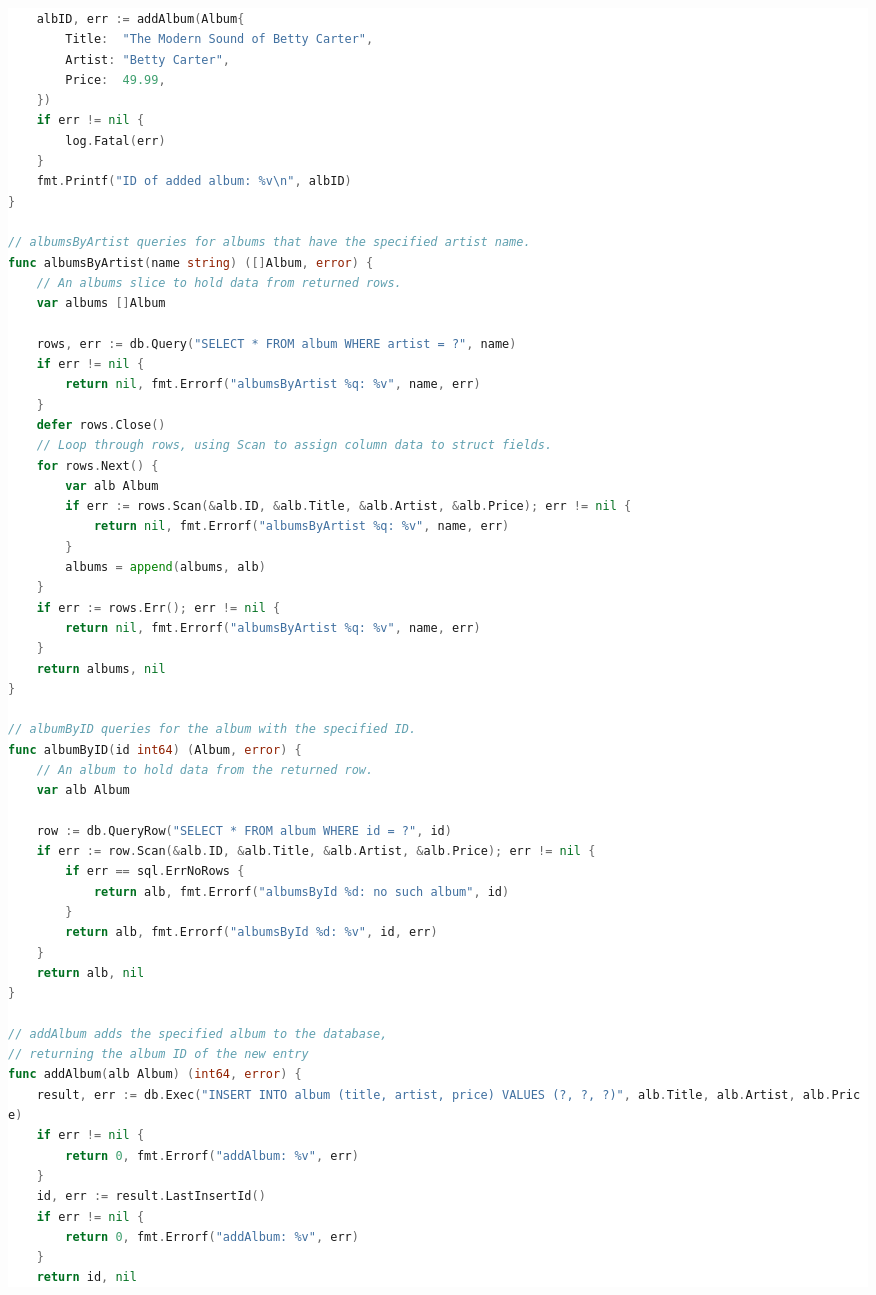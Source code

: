 ```go
    albID, err := addAlbum(Album{
        Title:  "The Modern Sound of Betty Carter",
        Artist: "Betty Carter",
        Price:  49.99,
    })
    if err != nil {
        log.Fatal(err)
    }
    fmt.Printf("ID of added album: %v\n", albID)
}

// albumsByArtist queries for albums that have the specified artist name.
func albumsByArtist(name string) ([]Album, error) {
    // An albums slice to hold data from returned rows.
    var albums []Album

    rows, err := db.Query("SELECT * FROM album WHERE artist = ?", name)
    if err != nil {
        return nil, fmt.Errorf("albumsByArtist %q: %v", name, err)
    }
    defer rows.Close()
    // Loop through rows, using Scan to assign column data to struct fields.
    for rows.Next() {
        var alb Album
        if err := rows.Scan(&alb.ID, &alb.Title, &alb.Artist, &alb.Price); err != nil {
            return nil, fmt.Errorf("albumsByArtist %q: %v", name, err)
        }
        albums = append(albums, alb)
    }
    if err := rows.Err(); err != nil {
        return nil, fmt.Errorf("albumsByArtist %q: %v", name, err)
    }
    return albums, nil
}

// albumByID queries for the album with the specified ID.
func albumByID(id int64) (Album, error) {
    // An album to hold data from the returned row.
    var alb Album

    row := db.QueryRow("SELECT * FROM album WHERE id = ?", id)
    if err := row.Scan(&alb.ID, &alb.Title, &alb.Artist, &alb.Price); err != nil {
        if err == sql.ErrNoRows {
            return alb, fmt.Errorf("albumsById %d: no such album", id)
        }
        return alb, fmt.Errorf("albumsById %d: %v", id, err)
    }
    return alb, nil
}

// addAlbum adds the specified album to the database,
// returning the album ID of the new entry
func addAlbum(alb Album) (int64, error) {
    result, err := db.Exec("INSERT INTO album (title, artist, price) VALUES (?, ?, ?)", alb.Title, alb.Artist, alb.Price)
    if err != nil {
        return 0, fmt.Errorf("addAlbum: %v", err)
    }
    id, err := result.LastInsertId()
    if err != nil {
        return 0, fmt.Errorf("addAlbum: %v", err)
    }
    return id, nil
```